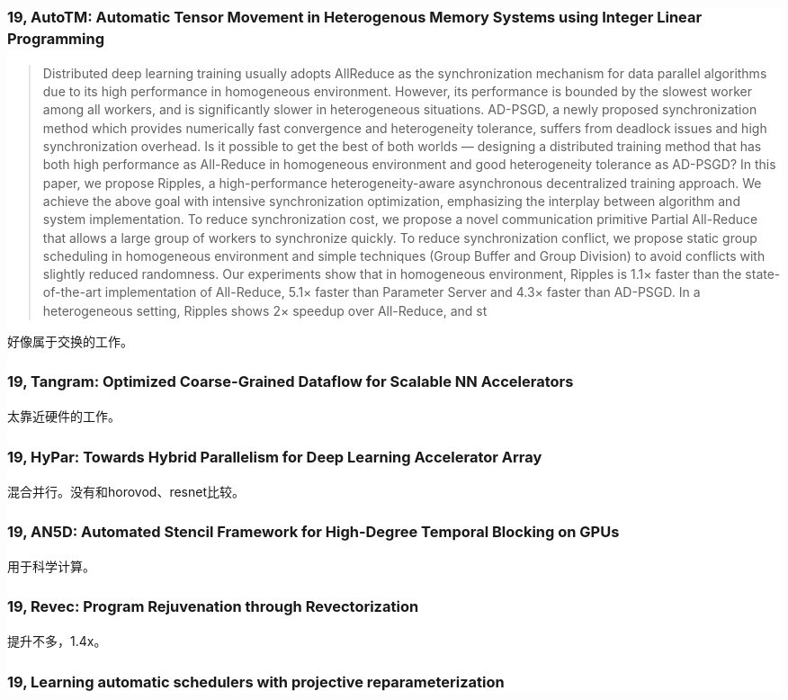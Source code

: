 

### 19, AutoTM: Automatic Tensor Movement in Heterogenous Memory Systems using Integer Linear Programming

> Distributed deep learning training usually adopts AllReduce as the synchronization mechanism for data parallel algorithms due to its high performance in homogeneous environment. However, its performance is bounded by the slowest worker among all workers, and is significantly slower in heterogeneous situations. AD-PSGD, a newly proposed synchronization method which provides numerically fast convergence and heterogeneity tolerance, suffers from deadlock issues and high synchronization overhead. Is it possible to get the best of both worlds — designing a distributed training method that has both high performance as All-Reduce in homogeneous environment and good heterogeneity tolerance as AD-PSGD? In this paper, we propose Ripples, a high-performance heterogeneity-aware asynchronous decentralized training approach. We achieve the above goal with intensive synchronization optimization, emphasizing the interplay between algorithm and system implementation. To reduce synchronization cost, we propose a novel communication primitive Partial All-Reduce that allows a large group of workers to synchronize quickly. To reduce synchronization conflict, we propose static group scheduling in homogeneous environment and simple techniques (Group Buffer and Group Division) to avoid conflicts with slightly reduced randomness. Our experiments show that in homogeneous environment, Ripples is 1.1× faster than the state-of-the-art implementation of All-Reduce, 5.1× faster than Parameter Server and 4.3× faster than AD-PSGD. In a heterogeneous setting, Ripples shows 2× speedup over All-Reduce, and st

好像属于交换的工作。



### 19, Tangram: Optimized Coarse-Grained Dataflow for Scalable NN Accelerators

太靠近硬件的工作。



### 19, HyPar: Towards Hybrid Parallelism for Deep Learning Accelerator Array

混合并行。没有和horovod、resnet比较。





### 19, AN5D: Automated Stencil Framework for High-Degree Temporal Blocking on GPUs

用于科学计算。 



### 19, Revec: Program Rejuvenation through Revectorization

提升不多，1.4x。



### 19, Learning automatic schedulers with projective reparameterization
